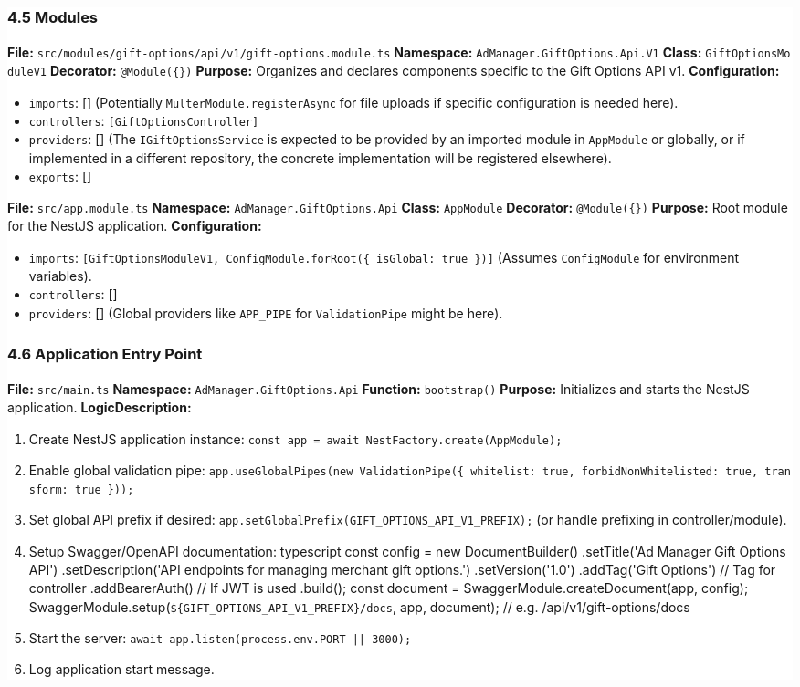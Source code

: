 ### 4.5 Modules
**File:** `src/modules/gift-options/api/v1/gift-options.module.ts`
**Namespace:** `AdManager.GiftOptions.Api.V1`
**Class:** `GiftOptionsModuleV1`
**Decorator:** `@Module({})`
**Purpose:** Organizes and declares components specific to the Gift Options API v1.
**Configuration:**
-   `imports`: [] (Potentially `MulterModule.registerAsync` for file uploads if specific configuration is needed here).
-   `controllers`: `[GiftOptionsController]`
-   `providers`: [] (The `IGiftOptionsService` is expected to be provided by an imported module in `AppModule` or globally, or if implemented in a different repository, the concrete implementation will be registered elsewhere).
-   `exports`: []

**File:** `src/app.module.ts`
**Namespace:** `AdManager.GiftOptions.Api`
**Class:** `AppModule`
**Decorator:** `@Module({})`
**Purpose:** Root module for the NestJS application.
**Configuration:**
-   `imports`: `[GiftOptionsModuleV1, ConfigModule.forRoot({ isGlobal: true })]` (Assumes `ConfigModule` for environment variables).
-   `controllers`: []
-   `providers`: [] (Global providers like `APP_PIPE` for `ValidationPipe` might be here).

### 4.6 Application Entry Point
**File:** `src/main.ts`
**Namespace:** `AdManager.GiftOptions.Api`
**Function:** `bootstrap()`
**Purpose:** Initializes and starts the NestJS application.
**LogicDescription:**
1.  Create NestJS application instance: `const app = await NestFactory.create(AppModule);`
2.  Enable global validation pipe: `app.useGlobalPipes(new ValidationPipe({ whitelist: true, forbidNonWhitelisted: true, transform: true }));`
3.  Set global API prefix if desired: `app.setGlobalPrefix(GIFT_OPTIONS_API_V1_PREFIX);` (or handle prefixing in controller/module).
4.  Setup Swagger/OpenAPI documentation:
    typescript
    const config = new DocumentBuilder()
      .setTitle('Ad Manager Gift Options API')
      .setDescription('API endpoints for managing merchant gift options.')
      .setVersion('1.0')
      .addTag('Gift Options') // Tag for controller
      .addBearerAuth() // If JWT is used
      .build();
    const document = SwaggerModule.createDocument(app, config);
    SwaggerModule.setup(`${GIFT_OPTIONS_API_V1_PREFIX}/docs`, app, document); // e.g. /api/v1/gift-options/docs
    
5.  Start the server: `await app.listen(process.env.PORT || 3000);`
6.  Log application start message.
